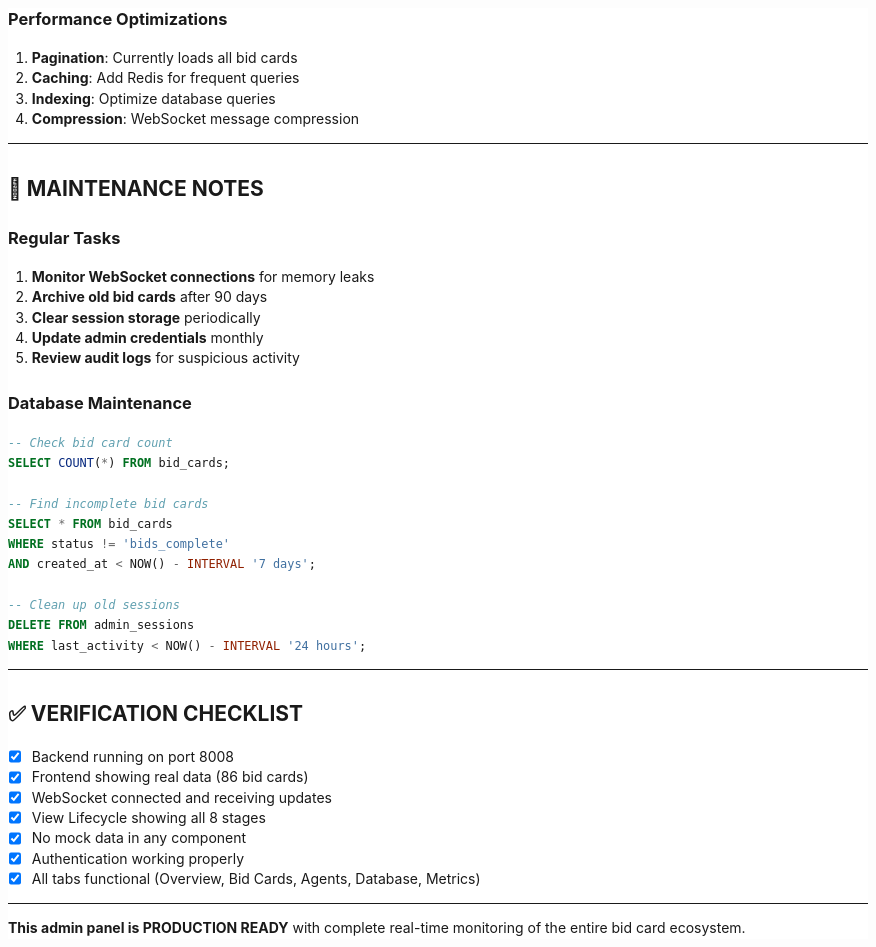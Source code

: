 ### Performance Optimizations
1. **Pagination**: Currently loads all bid cards
2. **Caching**: Add Redis for frequent queries
3. **Indexing**: Optimize database queries
4. **Compression**: WebSocket message compression

---

## 📝 MAINTENANCE NOTES

### Regular Tasks
1. **Monitor WebSocket connections** for memory leaks
2. **Archive old bid cards** after 90 days
3. **Clear session storage** periodically
4. **Update admin credentials** monthly
5. **Review audit logs** for suspicious activity

### Database Maintenance
```sql
-- Check bid card count
SELECT COUNT(*) FROM bid_cards;

-- Find incomplete bid cards
SELECT * FROM bid_cards 
WHERE status != 'bids_complete' 
AND created_at < NOW() - INTERVAL '7 days';

-- Clean up old sessions
DELETE FROM admin_sessions 
WHERE last_activity < NOW() - INTERVAL '24 hours';
```

---

## ✅ VERIFICATION CHECKLIST

- [x] Backend running on port 8008
- [x] Frontend showing real data (86 bid cards)
- [x] WebSocket connected and receiving updates
- [x] View Lifecycle showing all 8 stages
- [x] No mock data in any component
- [x] Authentication working properly
- [x] All tabs functional (Overview, Bid Cards, Agents, Database, Metrics)

---

**This admin panel is PRODUCTION READY** with complete real-time monitoring of the entire bid card ecosystem.